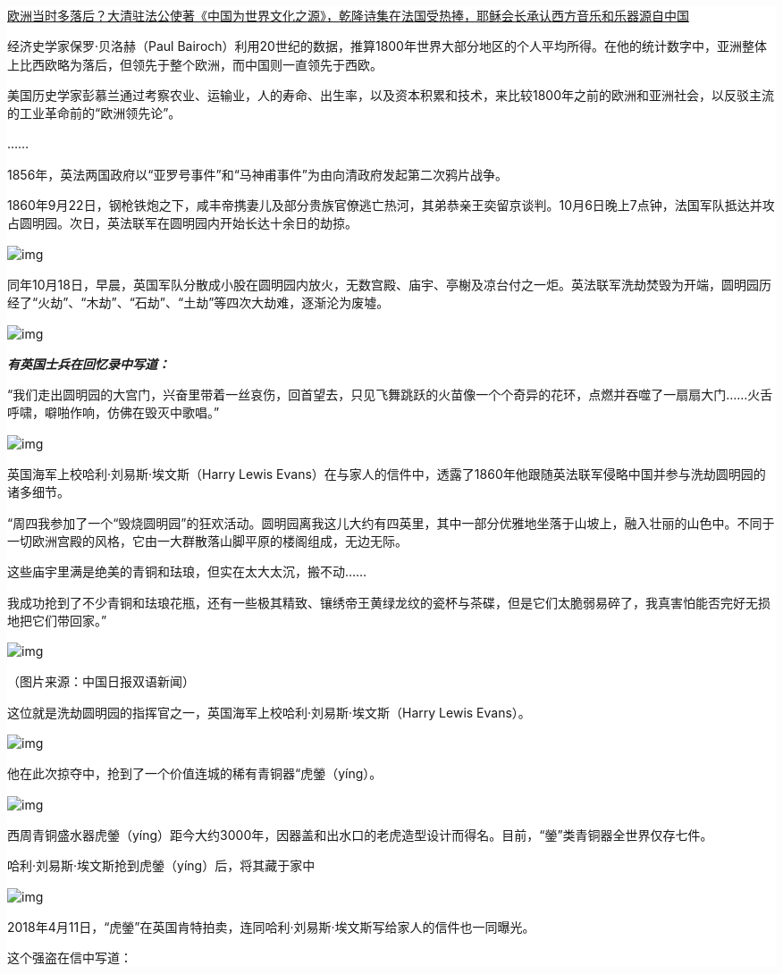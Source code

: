 [欧洲当时多落后？大清驻法公使著《中国为世界文化之源》，乾隆诗集在法国受热捧，耶稣会长承认西方音乐和乐器源自中国](https://mp.weixin.qq.com/s?__biz=Mzg3MTc2OTExMA==&mid=2247487609&idx=1&sn=c2f82d8fd6081dfea82848c67a1d6c64&chksm=cef82500f98fac1665efdf9f4f22f10ee476524067112380f994c10f432f430152e1f8183f5d&token=1829429573&lang=zh_CN&scene=21#wechat_redirect)

经济史学家保罗·贝洛赫（Paul
Bairoch）利用20世纪的数据，推算1800年世界大部分地区的个人平均所得。在他的统计数字中，亚洲整体上比西欧略为落后，但领先于整个欧洲，而中国则一直领先于西欧。

美国历史学家彭慕兰通过考察农业、运输业，人的寿命、出生率，以及资本积累和技术，来比较1800年之前的欧洲和亚洲社会，以反驳主流的工业革命前的“欧洲领先论”。

&#x2026;&#x2026;

1856年，英法两国政府以“亚罗号事件”和“马神甫事件”为由向清政府发起第二次鸦片战争。

1860年9月22日，钢枪铁炮之下，咸丰帝携妻儿及部分贵族官僚逃亡热河，其弟恭亲王奕留京谈判。10月6日晚上7点钟，法国军队抵达并攻占圆明园。次日，英法联军在圆明园内开始长达十余日的劫掠。

![img](./img/18-21.jpeg)

同年10月18日，早晨，英国军队分散成小股在圆明园内放火，无数宫殿、庙宇、亭榭及凉台付之一炬。英法联军洗劫焚毁为开端，圆明园历经了“火劫”、“木劫”、“石劫”、“土劫”等四次大劫难，逐渐沦为废墟。

![img](./img/18-22.jpeg)

***有英国士兵在回忆录中写道：***

“我们走出圆明园的大宫门，兴奋里带着一丝哀伤，回首望去，只见飞舞跳跃的火苗像一个个奇异的花环，点燃并吞噬了一扇扇大门&#x2026;&#x2026;火舌呼啸，噼啪作响，仿佛在毁灭中歌唱。”

![img](./img/18-23.jpeg)

英国海军上校哈利·刘易斯·埃文斯（Harry Lewis
Evans）在与家人的信件中，透露了1860年他跟随英法联军侵略中国并参与洗劫圆明园的诸多细节。

“周四我参加了一个“毁烧圆明园”的狂欢活动。圆明园离我这儿大约有四英里，其中一部分优雅地坐落于山坡上，融入壮丽的山色中。不同于一切欧洲宫殿的风格，它由一大群散落山脚平原的楼阁组成，无边无际。

这些庙宇里满是绝美的青铜和珐琅，但实在太大太沉，搬不动&#x2026;&#x2026;

我成功抢到了不少青铜和珐琅花瓶，还有一些极其精致、镶绣帝王黄绿龙纹的瓷杯与茶碟，但是它们太脆弱易碎了，我真害怕能否完好无损地把它们带回家。”

![img](./img/18-24.jpeg)

（图片来源：中国日报双语新闻）

这位就是洗劫圆明园的指挥官之一，英国海军上校哈利·刘易斯·埃文斯（Harry
Lewis Evans）。

![img](./img/18-25.jpeg)

他在此次掠夺中，抢到了一个价值连城的稀有青铜器“虎鎣（yíng）。

![img](./img/18-26.jpeg)

西周青铜盛水器虎鎣（yíng）距今大约3000年，因器盖和出水口的老虎造型设计而得名。目前，“鎣”类青铜器全世界仅存七件。

哈利·刘易斯·埃文斯抢到虎鎣（yíng）后，将其藏于家中

![img](./img/18-27.jpeg)

2018年4月11日，“虎鎣”在英国肯特拍卖，连同哈利·刘易斯·埃文斯写给家人的信件也一同曝光。

这个强盗在信中写道：
